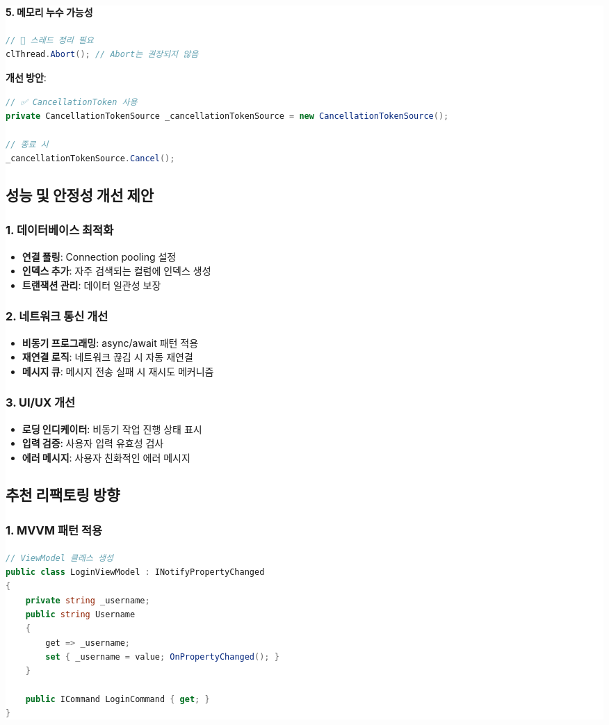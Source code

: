 #### 5. 메모리 누수 가능성
```csharp
// 🚨 스레드 정리 필요
clThread.Abort(); // Abort는 권장되지 않음
```

**개선 방안**:
```csharp
// ✅ CancellationToken 사용
private CancellationTokenSource _cancellationTokenSource = new CancellationTokenSource();

// 종료 시
_cancellationTokenSource.Cancel();
```

## 성능 및 안정성 개선 제안

### 1. 데이터베이스 최적화
- **연결 풀링**: Connection pooling 설정
- **인덱스 추가**: 자주 검색되는 컬럼에 인덱스 생성
- **트랜잭션 관리**: 데이터 일관성 보장

### 2. 네트워크 통신 개선
- **비동기 프로그래밍**: async/await 패턴 적용
- **재연결 로직**: 네트워크 끊김 시 자동 재연결
- **메시지 큐**: 메시지 전송 실패 시 재시도 메커니즘

### 3. UI/UX 개선
- **로딩 인디케이터**: 비동기 작업 진행 상태 표시
- **입력 검증**: 사용자 입력 유효성 검사
- **에러 메시지**: 사용자 친화적인 에러 메시지

## 추천 리팩토링 방향

### 1. MVVM 패턴 적용
```csharp
// ViewModel 클래스 생성
public class LoginViewModel : INotifyPropertyChanged
{
    private string _username;
    public string Username 
    { 
        get => _username; 
        set { _username = value; OnPropertyChanged(); } 
    }
    
    public ICommand LoginCommand { get; }
}
```
